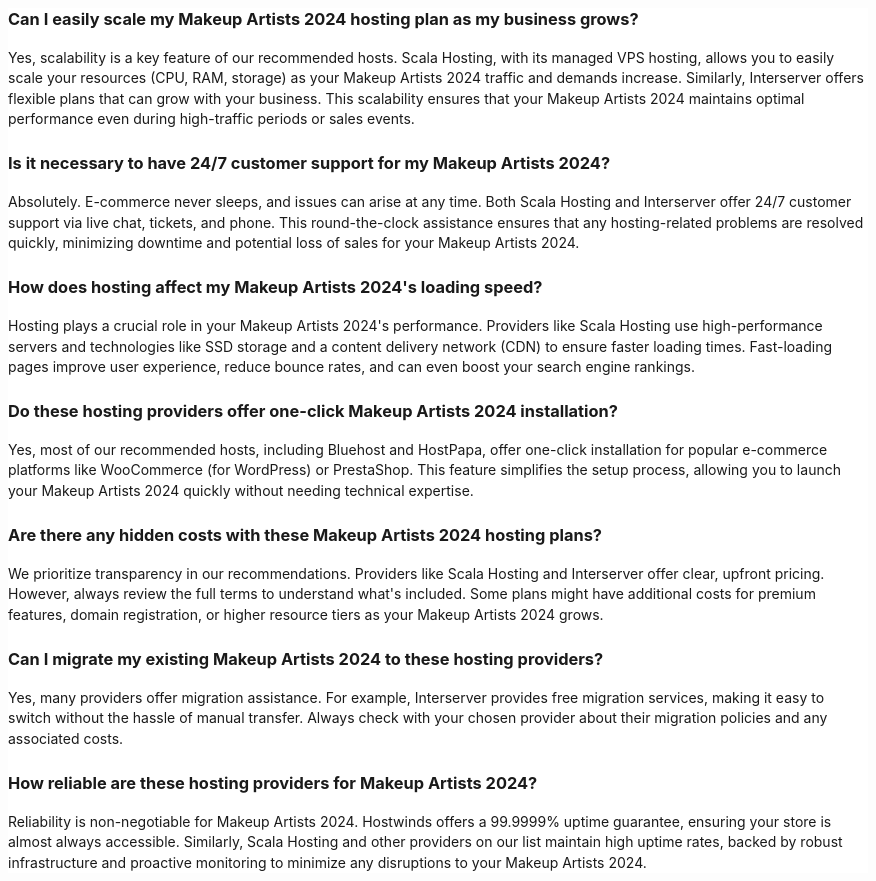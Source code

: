 ### Can I easily scale my Makeup Artists 2024 hosting plan as my business grows? 
Yes, scalability is a key feature of our recommended hosts. Scala Hosting, with its managed VPS hosting, allows you to easily scale your resources (CPU, RAM, storage) as your Makeup Artists 2024 traffic and demands increase. Similarly, Interserver offers flexible plans that can grow with your business. This scalability ensures that your Makeup Artists 2024 maintains optimal performance even during high-traffic periods or sales events.

### Is it necessary to have 24/7 customer support for my Makeup Artists 2024? 
Absolutely. E-commerce never sleeps, and issues can arise at any time. Both Scala Hosting and Interserver offer 24/7 customer support via live chat, tickets, and phone. This round-the-clock assistance ensures that any hosting-related problems are resolved quickly, minimizing downtime and potential loss of sales for your Makeup Artists 2024.

### How does hosting affect my Makeup Artists 2024's loading speed? 
Hosting plays a crucial role in your Makeup Artists 2024's performance. Providers like Scala Hosting use high-performance servers and technologies like SSD storage and a content delivery network (CDN) to ensure faster loading times. Fast-loading pages improve user experience, reduce bounce rates, and can even boost your search engine rankings.

### Do these hosting providers offer one-click Makeup Artists 2024 installation? 
Yes, most of our recommended hosts, including Bluehost and HostPapa, offer one-click installation for popular e-commerce platforms like WooCommerce (for WordPress) or PrestaShop. This feature simplifies the setup process, allowing you to launch your Makeup Artists 2024 quickly without needing technical expertise.

### Are there any hidden costs with these Makeup Artists 2024 hosting plans? 
We prioritize transparency in our recommendations. Providers like Scala Hosting and Interserver offer clear, upfront pricing. However, always review the full terms to understand what's included. Some plans might have additional costs for premium features, domain registration, or higher resource tiers as your Makeup Artists 2024 grows.

### Can I migrate my existing Makeup Artists 2024 to these hosting providers? 
Yes, many providers offer migration assistance. For example, Interserver provides free migration services, making it easy to switch without the hassle of manual transfer. Always check with your chosen provider about their migration policies and any associated costs.

### How reliable are these hosting providers for Makeup Artists 2024? 
Reliability is non-negotiable for Makeup Artists 2024. Hostwinds offers a 99.9999% uptime guarantee, ensuring your store is almost always accessible. Similarly, Scala Hosting and other providers on our list maintain high uptime rates, backed by robust infrastructure and proactive monitoring to minimize any disruptions to your Makeup Artists 2024.
